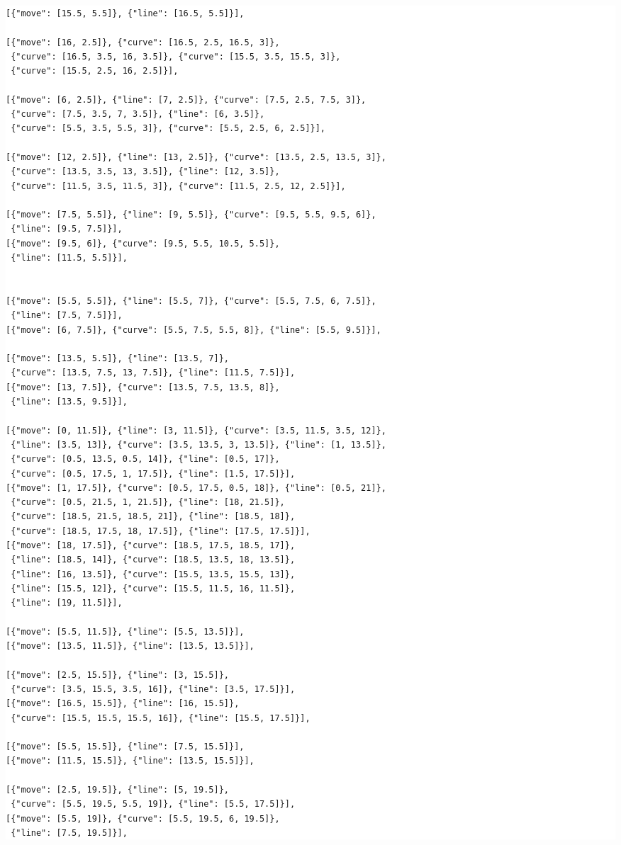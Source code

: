     [{"move": [15.5, 5.5]}, {"line": [16.5, 5.5]}],

    [{"move": [16, 2.5]}, {"curve": [16.5, 2.5, 16.5, 3]},
     {"curve": [16.5, 3.5, 16, 3.5]}, {"curve": [15.5, 3.5, 15.5, 3]},
     {"curve": [15.5, 2.5, 16, 2.5]}],

    [{"move": [6, 2.5]}, {"line": [7, 2.5]}, {"curve": [7.5, 2.5, 7.5, 3]},
     {"curve": [7.5, 3.5, 7, 3.5]}, {"line": [6, 3.5]},
     {"curve": [5.5, 3.5, 5.5, 3]}, {"curve": [5.5, 2.5, 6, 2.5]}],

    [{"move": [12, 2.5]}, {"line": [13, 2.5]}, {"curve": [13.5, 2.5, 13.5, 3]},
     {"curve": [13.5, 3.5, 13, 3.5]}, {"line": [12, 3.5]},
     {"curve": [11.5, 3.5, 11.5, 3]}, {"curve": [11.5, 2.5, 12, 2.5]}],

    [{"move": [7.5, 5.5]}, {"line": [9, 5.5]}, {"curve": [9.5, 5.5, 9.5, 6]},
     {"line": [9.5, 7.5]}],
    [{"move": [9.5, 6]}, {"curve": [9.5, 5.5, 10.5, 5.5]},
     {"line": [11.5, 5.5]}],


    [{"move": [5.5, 5.5]}, {"line": [5.5, 7]}, {"curve": [5.5, 7.5, 6, 7.5]},
     {"line": [7.5, 7.5]}],
    [{"move": [6, 7.5]}, {"curve": [5.5, 7.5, 5.5, 8]}, {"line": [5.5, 9.5]}],

    [{"move": [13.5, 5.5]}, {"line": [13.5, 7]},
     {"curve": [13.5, 7.5, 13, 7.5]}, {"line": [11.5, 7.5]}],
    [{"move": [13, 7.5]}, {"curve": [13.5, 7.5, 13.5, 8]},
     {"line": [13.5, 9.5]}],

    [{"move": [0, 11.5]}, {"line": [3, 11.5]}, {"curve": [3.5, 11.5, 3.5, 12]},
     {"line": [3.5, 13]}, {"curve": [3.5, 13.5, 3, 13.5]}, {"line": [1, 13.5]},
     {"curve": [0.5, 13.5, 0.5, 14]}, {"line": [0.5, 17]},
     {"curve": [0.5, 17.5, 1, 17.5]}, {"line": [1.5, 17.5]}],
    [{"move": [1, 17.5]}, {"curve": [0.5, 17.5, 0.5, 18]}, {"line": [0.5, 21]},
     {"curve": [0.5, 21.5, 1, 21.5]}, {"line": [18, 21.5]},
     {"curve": [18.5, 21.5, 18.5, 21]}, {"line": [18.5, 18]},
     {"curve": [18.5, 17.5, 18, 17.5]}, {"line": [17.5, 17.5]}],
    [{"move": [18, 17.5]}, {"curve": [18.5, 17.5, 18.5, 17]},
     {"line": [18.5, 14]}, {"curve": [18.5, 13.5, 18, 13.5]},
     {"line": [16, 13.5]}, {"curve": [15.5, 13.5, 15.5, 13]},
     {"line": [15.5, 12]}, {"curve": [15.5, 11.5, 16, 11.5]},
     {"line": [19, 11.5]}],

    [{"move": [5.5, 11.5]}, {"line": [5.5, 13.5]}],
    [{"move": [13.5, 11.5]}, {"line": [13.5, 13.5]}],

    [{"move": [2.5, 15.5]}, {"line": [3, 15.5]},
     {"curve": [3.5, 15.5, 3.5, 16]}, {"line": [3.5, 17.5]}],
    [{"move": [16.5, 15.5]}, {"line": [16, 15.5]},
     {"curve": [15.5, 15.5, 15.5, 16]}, {"line": [15.5, 17.5]}],

    [{"move": [5.5, 15.5]}, {"line": [7.5, 15.5]}],
    [{"move": [11.5, 15.5]}, {"line": [13.5, 15.5]}],
    
    [{"move": [2.5, 19.5]}, {"line": [5, 19.5]},
     {"curve": [5.5, 19.5, 5.5, 19]}, {"line": [5.5, 17.5]}],
    [{"move": [5.5, 19]}, {"curve": [5.5, 19.5, 6, 19.5]},
     {"line": [7.5, 19.5]}],
